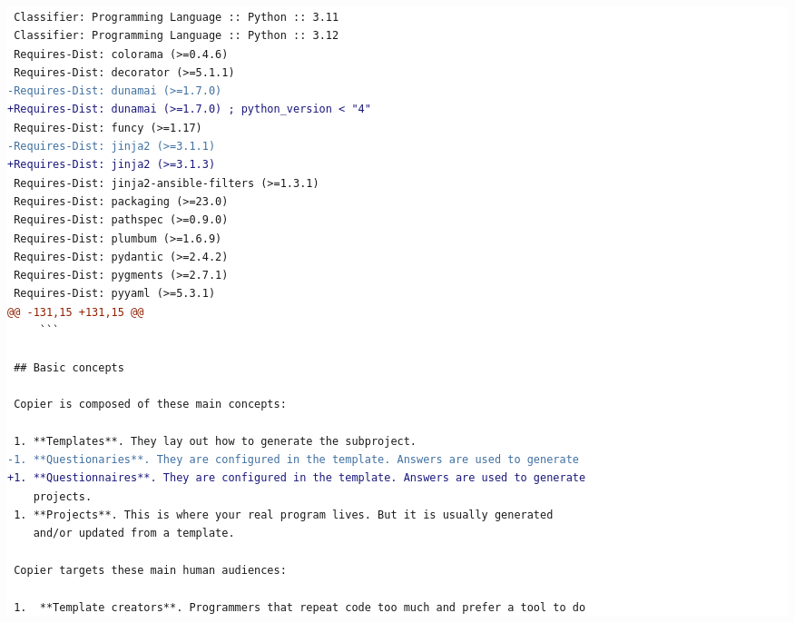 ```diff
 Classifier: Programming Language :: Python :: 3.11
 Classifier: Programming Language :: Python :: 3.12
 Requires-Dist: colorama (>=0.4.6)
 Requires-Dist: decorator (>=5.1.1)
-Requires-Dist: dunamai (>=1.7.0)
+Requires-Dist: dunamai (>=1.7.0) ; python_version < "4"
 Requires-Dist: funcy (>=1.17)
-Requires-Dist: jinja2 (>=3.1.1)
+Requires-Dist: jinja2 (>=3.1.3)
 Requires-Dist: jinja2-ansible-filters (>=1.3.1)
 Requires-Dist: packaging (>=23.0)
 Requires-Dist: pathspec (>=0.9.0)
 Requires-Dist: plumbum (>=1.6.9)
 Requires-Dist: pydantic (>=2.4.2)
 Requires-Dist: pygments (>=2.7.1)
 Requires-Dist: pyyaml (>=5.3.1)
@@ -131,15 +131,15 @@
     ```
 
 ## Basic concepts
 
 Copier is composed of these main concepts:
 
 1. **Templates**. They lay out how to generate the subproject.
-1. **Questionaries**. They are configured in the template. Answers are used to generate
+1. **Questionnaires**. They are configured in the template. Answers are used to generate
    projects.
 1. **Projects**. This is where your real program lives. But it is usually generated
    and/or updated from a template.
 
 Copier targets these main human audiences:
 
 1.  **Template creators**. Programmers that repeat code too much and prefer a tool to do
```

